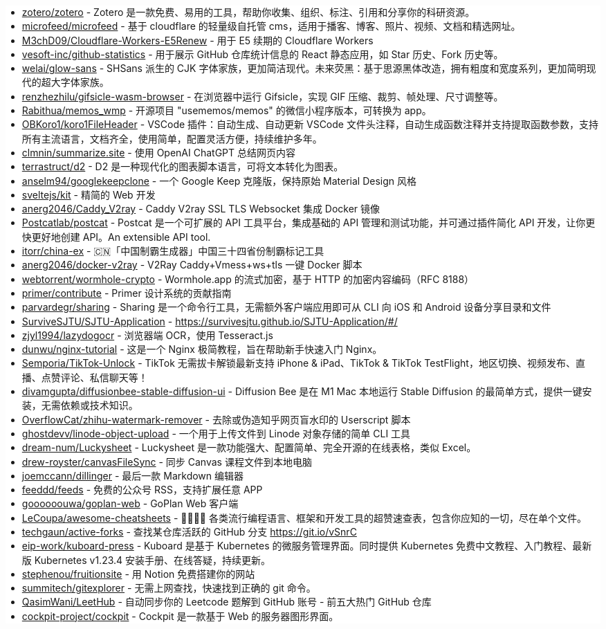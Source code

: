 - [zotero/zotero](https://github.com/zotero/zotero) - Zotero 是一款免费、易用的工具，帮助你收集、组织、标注、引用和分享你的科研资源。
- [microfeed/microfeed](https://github.com/microfeed/microfeed) - 基于 cloudflare 的轻量级自托管 cms，适用于播客、博客、照片、视频、文档和精选网址。
- [M3chD09/Cloudflare-Workers-E5Renew](https://github.com/M3chD09/Cloudflare-Workers-E5Renew) - 用于 E5 续期的 Cloudflare Workers
- [vesoft-inc/github-statistics](https://github.com/vesoft-inc/github-statistics) - 用于展示 GitHub 仓库统计信息的 React 静态应用，如 Star 历史、Fork 历史等。
- [welai/glow-sans](https://github.com/welai/glow-sans) - SHSans 派生的 CJK 字体家族，更加简洁现代。未来荧黑：基于思源黑体改造，拥有粗度和宽度系列，更加简明现代的超大字体家族。
- [renzhezhilu/gifsicle-wasm-browser](https://github.com/renzhezhilu/gifsicle-wasm-browser) - 在浏览器中运行 Gifsicle，实现 GIF 压缩、裁剪、帧处理、尺寸调整等。
- [Rabithua/memos_wmp](https://github.com/Rabithua/memos_wmp) - 开源项目 "usememos/memos" 的微信小程序版本，可转换为 app。
- [OBKoro1/koro1FileHeader](https://github.com/OBKoro1/koro1FileHeader) - VSCode 插件：自动生成、自动更新 VSCode 文件头注释，自动生成函数注释并支持提取函数参数，支持所有主流语言，文档齐全，使用简单，配置灵活方便，持续维护多年。
- [clmnin/summarize.site](https://github.com/clmnin/summarize.site) - 使用 OpenAI ChatGPT 总结网页内容
- [terrastruct/d2](https://github.com/terrastruct/d2) - D2 是一种现代化的图表脚本语言，可将文本转化为图表。
- [anselm94/googlekeepclone](https://github.com/anselm94/googlekeepclone) - 一个 Google Keep 克隆版，保持原始 Material Design 风格
- [sveltejs/kit](https://github.com/sveltejs/kit) - 精简的 Web 开发
- [anerg2046/Caddy_V2ray](https://github.com/anerg2046/Caddy_V2ray) - Caddy V2ray SSL TLS Websocket 集成 Docker 镜像
- [Postcatlab/postcat](https://github.com/Postcatlab/postcat) - Postcat 是一个可扩展的 API 工具平台，集成基础的 API 管理和测试功能，并可通过插件简化 API 开发，让你更快更好地创建 API。An extensible API tool.
- [itorr/china-ex](https://github.com/itorr/china-ex) - 🇨🇳「中国制霸生成器」中国三十四省份制霸标记工具
- [anerg2046/docker-v2ray](https://github.com/anerg2046/docker-v2ray) - V2Ray Caddy+Vmess+ws+tls 一键 Docker 脚本
- [webtorrent/wormhole-crypto](https://github.com/webtorrent/wormhole-crypto) - Wormhole.app 的流式加密，基于 HTTP 的加密内容编码（RFC 8188）
- [primer/contribute](https://github.com/primer/contribute) - Primer 设计系统的贡献指南
- [parvardegr/sharing](https://github.com/parvardegr/sharing) - Sharing 是一个命令行工具，无需额外客户端应用即可从 CLI 向 iOS 和 Android 设备分享目录和文件
- [SurviveSJTU/SJTU-Application](https://github.com/SurviveSJTU/SJTU-Application) - https://survivesjtu.github.io/SJTU-Application/#/
- [zjyl1994/lazydogocr](https://github.com/zjyl1994/lazydogocr) - 浏览器端 OCR，使用 Tesseract.js
- [dunwu/nginx-tutorial](https://github.com/dunwu/nginx-tutorial) - 这是一个 Nginx 极简教程，旨在帮助新手快速入门 Nginx。
- [Semporia/TikTok-Unlock](https://github.com/Semporia/TikTok-Unlock) - TikTok 无需拔卡解锁最新支持 iPhone & iPad、TikTok & TikTok TestFlight，地区切换、视频发布、直播、点赞评论、私信聊天等！
- [divamgupta/diffusionbee-stable-diffusion-ui](https://github.com/divamgupta/diffusionbee-stable-diffusion-ui) - Diffusion Bee 是在 M1 Mac 本地运行 Stable Diffusion 的最简单方式，提供一键安装，无需依赖或技术知识。
- [OverflowCat/zhihu-watermark-remover](https://github.com/OverflowCat/zhihu-watermark-remover) - 去除或伪造知乎网页盲水印的 Userscript 脚本
- [ghostdevv/linode-object-upload](https://github.com/ghostdevv/linode-object-upload) - 一个用于上传文件到 Linode 对象存储的简单 CLI 工具
- [dream-num/Luckysheet](https://github.com/dream-num/Luckysheet) - Luckysheet 是一款功能强大、配置简单、完全开源的在线表格，类似 Excel。
- [drew-royster/canvasFileSync](https://github.com/drew-royster/canvasFileSync) - 同步 Canvas 课程文件到本地电脑
- [joemccann/dillinger](https://github.com/joemccann/dillinger) - 最后一款 Markdown 编辑器
- [feeddd/feeds](https://github.com/feeddd/feeds) - 免费的公众号 RSS，支持扩展任意 APP
- [goooooouwa/goplan-web](https://github.com/goooooouwa/goplan-web) - GoPlan Web 客户端
- [LeCoupa/awesome-cheatsheets](https://github.com/LeCoupa/awesome-cheatsheets) - 👩‍💻👨‍💻 各类流行编程语言、框架和开发工具的超赞速查表，包含你应知的一切，尽在单个文件。
- [techgaun/active-forks](https://github.com/techgaun/active-forks) - 查找某仓库活跃的 GitHub 分支 https://git.io/vSnrC
- [eip-work/kuboard-press](https://github.com/eip-work/kuboard-press) - Kuboard 是基于 Kubernetes 的微服务管理界面。同时提供 Kubernetes 免费中文教程、入门教程、最新版 Kubernetes v1.23.4 安装手册、在线答疑，持续更新。
- [stephenou/fruitionsite](https://github.com/stephenou/fruitionsite) - 用 Notion 免费搭建你的网站
- [summitech/gitexplorer](https://github.com/summitech/gitexplorer) - 无需上网查找，快速找到正确的 git 命令。
- [QasimWani/LeetHub](https://github.com/QasimWani/LeetHub) - 自动同步你的 Leetcode 题解到 GitHub 账号 - 前五大热门 GitHub 仓库
- [cockpit-project/cockpit](https://github.com/cockpit-project/cockpit) - Cockpit 是一款基于 Web 的服务器图形界面。